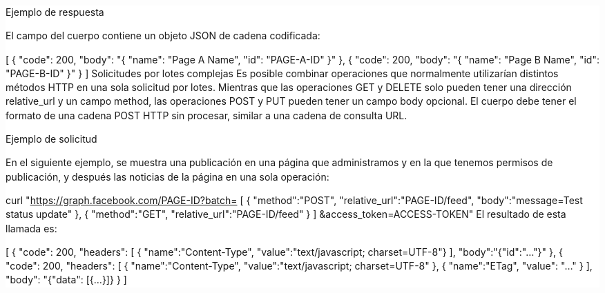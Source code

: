 Ejemplo de respuesta

El campo del cuerpo contiene un objeto JSON de cadena codificada:

[
  {
    "code": 200,
    "body": "{
      \"name\": \"Page A Name\",
      \"id\": \"PAGE-A-ID\"
      }"
  },
  {
    "code": 200,
    "body": "{
      \"name\": \"Page B Name\",
      \"id\": \"PAGE-B-ID\"
      }"
  }
]
Solicitudes por lotes complejas
Es posible combinar operaciones que normalmente utilizarían distintos métodos HTTP en una sola solicitud por lotes. Mientras que las operaciones GET y DELETE solo pueden tener una dirección relative_url y un campo method, las operaciones POST y PUT pueden tener un campo body opcional. El cuerpo debe tener el formato de una cadena POST HTTP sin procesar, similar a una cadena de consulta URL.

Ejemplo de solicitud

En el siguiente ejemplo, se muestra una publicación en una página que administramos y en la que tenemos permisos de publicación, y después las noticias de la página en una sola operación:

curl "https://graph.facebook.com/PAGE-ID?batch=
  [
    { 
      "method":"POST",
      "relative_url":"PAGE-ID/feed",
      "body":"message=Test status update"
    },
    { 
      "method":"GET",
      "relative_url":"PAGE-ID/feed"
    }
  ]
  &access_token=ACCESS-TOKEN"
El resultado de esta llamada es:

[
    { "code": 200,
      "headers": [
          { "name":"Content-Type", 
            "value":"text/javascript; charset=UTF-8"}
       ],
      "body":"{\"id\":\"…\"}"
    },
    { "code": 200,
      "headers": [
          { "name":"Content-Type", 
            "value":"text/javascript; charset=UTF-8"
          },
          { "name":"ETag", 
            "value": "…"
          }
      ],
      "body": "{\"data\": [{…}]}
    }
]